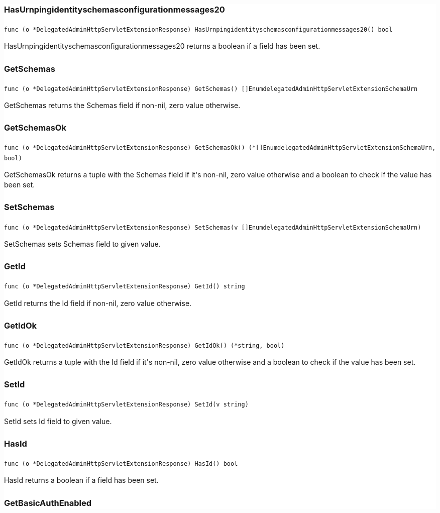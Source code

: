 ### HasUrnpingidentityschemasconfigurationmessages20

`func (o *DelegatedAdminHttpServletExtensionResponse) HasUrnpingidentityschemasconfigurationmessages20() bool`

HasUrnpingidentityschemasconfigurationmessages20 returns a boolean if a field has been set.

### GetSchemas

`func (o *DelegatedAdminHttpServletExtensionResponse) GetSchemas() []EnumdelegatedAdminHttpServletExtensionSchemaUrn`

GetSchemas returns the Schemas field if non-nil, zero value otherwise.

### GetSchemasOk

`func (o *DelegatedAdminHttpServletExtensionResponse) GetSchemasOk() (*[]EnumdelegatedAdminHttpServletExtensionSchemaUrn, bool)`

GetSchemasOk returns a tuple with the Schemas field if it's non-nil, zero value otherwise
and a boolean to check if the value has been set.

### SetSchemas

`func (o *DelegatedAdminHttpServletExtensionResponse) SetSchemas(v []EnumdelegatedAdminHttpServletExtensionSchemaUrn)`

SetSchemas sets Schemas field to given value.


### GetId

`func (o *DelegatedAdminHttpServletExtensionResponse) GetId() string`

GetId returns the Id field if non-nil, zero value otherwise.

### GetIdOk

`func (o *DelegatedAdminHttpServletExtensionResponse) GetIdOk() (*string, bool)`

GetIdOk returns a tuple with the Id field if it's non-nil, zero value otherwise
and a boolean to check if the value has been set.

### SetId

`func (o *DelegatedAdminHttpServletExtensionResponse) SetId(v string)`

SetId sets Id field to given value.

### HasId

`func (o *DelegatedAdminHttpServletExtensionResponse) HasId() bool`

HasId returns a boolean if a field has been set.

### GetBasicAuthEnabled
